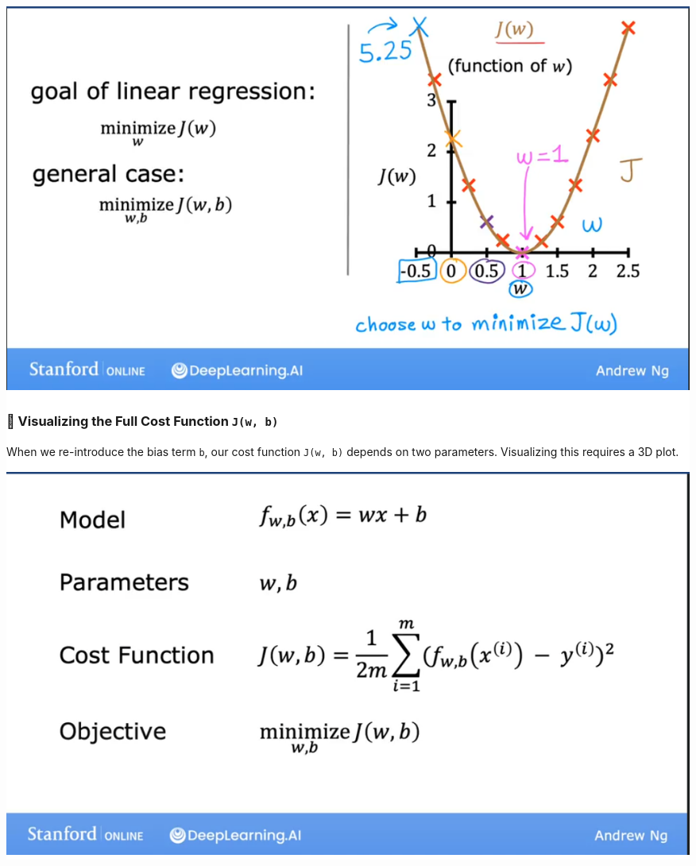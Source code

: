 ![Minimizing J(w)](images/minimizing-jw.png)

### 🎨 Visualizing the Full Cost Function `J(w, b)`

When we re-introduce the bias term `b`, our cost function `J(w, b)` depends on two parameters. Visualizing this requires a 3D plot.

![Cost Function Visualization Goals](images/cost-function-minimization-goals.png)
